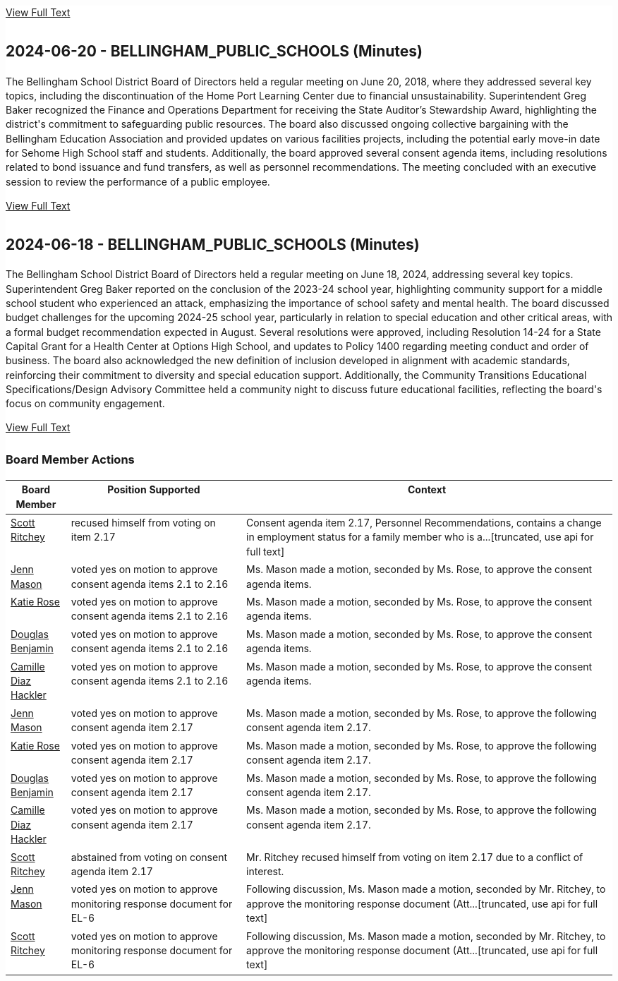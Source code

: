 [View Full Text](https://raw.githubusercontent.com/VoronoiPerspectives/WashingtonStateSchoolBoardExplorer/refs/heads/main/data/countries/usa/states/wa/counties/whatcom/school_boards/bellingham_public_schools/2024/processed/2024-07-06-minutes.txt)

## 2024-06-20 - BELLINGHAM_PUBLIC_SCHOOLS (Minutes)

The Bellingham School District Board of Directors held a regular meeting on June 20, 2018, where they addressed several key topics, including the discontinuation of the Home Port Learning Center due to financial unsustainability. Superintendent Greg Baker recognized the Finance and Operations Department for receiving the State Auditor’s Stewardship Award, highlighting the district's commitment to safeguarding public resources. The board also discussed ongoing collective bargaining with the Bellingham Education Association and provided updates on various facilities projects, including the potential early move-in date for Sehome High School staff and students. Additionally, the board approved several consent agenda items, including resolutions related to bond issuance and fund transfers, as well as personnel recommendations. The meeting concluded with an executive session to review the performance of a public employee.

[View Full Text](https://raw.githubusercontent.com/VoronoiPerspectives/WashingtonStateSchoolBoardExplorer/refs/heads/main/data/countries/usa/states/wa/counties/whatcom/school_boards/bellingham_public_schools/2024/processed/2024-06-20-minutes.txt)

## 2024-06-18 - BELLINGHAM_PUBLIC_SCHOOLS (Minutes)

The Bellingham School District Board of Directors held a regular meeting on June 18, 2024, addressing several key topics. Superintendent Greg Baker reported on the conclusion of the 2023-24 school year, highlighting community support for a middle school student who experienced an attack, emphasizing the importance of school safety and mental health. The board discussed budget challenges for the upcoming 2024-25 school year, particularly in relation to special education and other critical areas, with a formal budget recommendation expected in August. Several resolutions were approved, including Resolution 14-24 for a State Capital Grant for a Health Center at Options High School, and updates to Policy 1400 regarding meeting conduct and order of business. The board also acknowledged the new definition of inclusion developed in alignment with academic standards, reinforcing their commitment to diversity and special education support. Additionally, the Community Transitions Educational Specifications/Design Advisory Committee held a community night to discuss future educational facilities, reflecting the board's focus on community engagement.

[View Full Text](https://raw.githubusercontent.com/VoronoiPerspectives/WashingtonStateSchoolBoardExplorer/refs/heads/main/data/countries/usa/states/wa/counties/whatcom/school_boards/bellingham_public_schools/2024/processed/2024-06-18-minutes.txt)

### Board Member Actions

| Board Member | Position Supported | Context |
|--------------|--------------------|---------|
| [Scott Ritchey](board_member_320.md) | recused himself from voting on item 2.17 | Consent agenda item 2.17, Personnel Recommendations, contains a change in employment status for a family member who is a...[truncated, use api for full text] |
| [Jenn Mason](board_member_318.md) | voted yes on motion to approve consent agenda items 2.1 to 2.16 | Ms. Mason made a motion, seconded by Ms. Rose, to approve the consent agenda items. |
| [Katie Rose](board_member_321.md) | voted yes on motion to approve consent agenda items 2.1 to 2.16 | Ms. Mason made a motion, seconded by Ms. Rose, to approve the consent agenda items. |
| [Douglas Benjamin](board_member_317.md) | voted yes on motion to approve consent agenda items 2.1 to 2.16 | Ms. Mason made a motion, seconded by Ms. Rose, to approve the consent agenda items. |
| [Camille Diaz Hackler](board_member_319.md) | voted yes on motion to approve consent agenda items 2.1 to 2.16 | Ms. Mason made a motion, seconded by Ms. Rose, to approve the consent agenda items. |
| [Jenn Mason](board_member_318.md) | voted yes on motion to approve consent agenda item 2.17 | Ms. Mason made a motion, seconded by Ms. Rose, to approve the following consent agenda item 2.17. |
| [Katie Rose](board_member_321.md) | voted yes on motion to approve consent agenda item 2.17 | Ms. Mason made a motion, seconded by Ms. Rose, to approve the following consent agenda item 2.17. |
| [Douglas Benjamin](board_member_317.md) | voted yes on motion to approve consent agenda item 2.17 | Ms. Mason made a motion, seconded by Ms. Rose, to approve the following consent agenda item 2.17. |
| [Camille Diaz Hackler](board_member_319.md) | voted yes on motion to approve consent agenda item 2.17 | Ms. Mason made a motion, seconded by Ms. Rose, to approve the following consent agenda item 2.17. |
| [Scott Ritchey](board_member_320.md) | abstained from voting on consent agenda item 2.17 | Mr. Ritchey recused himself from voting on item 2.17 due to a conflict of interest. |
| [Jenn Mason](board_member_318.md) | voted yes on motion to approve monitoring response document for EL-6 | Following discussion, Ms. Mason made a motion, seconded by Mr. Ritchey, to approve the monitoring response document (Att...[truncated, use api for full text] |
| [Scott Ritchey](board_member_320.md) | voted yes on motion to approve monitoring response document for EL-6 | Following discussion, Ms. Mason made a motion, seconded by Mr. Ritchey, to approve the monitoring response document (Att...[truncated, use api for full text] |